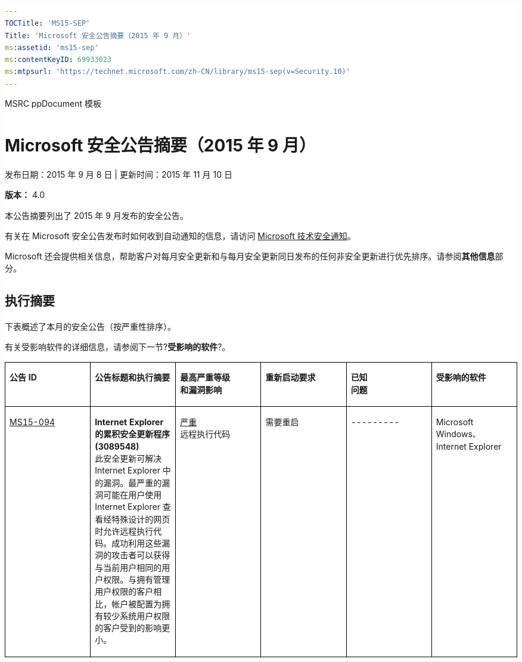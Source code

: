 ```yaml
---
TOCTitle: 'MS15-SEP'
Title: 'Microsoft 安全公告摘要（2015 年 9 月）'
ms:assetid: 'ms15-sep'
ms:contentKeyID: 69933023
ms:mtpsurl: 'https://technet.microsoft.com/zh-CN/library/ms15-sep(v=Security.10)'
---
```


MSRC ppDocument 模板

Microsoft 安全公告摘要（2015 年 9 月）
======================================

发布日期：2015 年 9 月 8 日 | 更新时间：2015 年 11 月 10 日

**版本：** 4.0

本公告摘要列出了 2015 年 9 月发布的安全公告。

有关在 Microsoft 安全公告发布时如何收到自动通知的信息，请访问 [Microsoft 技术安全通知](http://technet.microsoft.com/zh-cn/security/dd252948.aspx)。

Microsoft 还会提供相关信息，帮助客户对每月安全更新和与每月安全更新同日发布的任何非安全更新进行优先排序。请参阅**其他信息**部分。

执行摘要
--------

下表概述了本月的安全公告（按严重性排序）。

有关受影响软件的详细信息，请参阅下一节?**受影响的软件**?。

<table style="width:100%;">
<colgroup>
<col width="16%" />
<col width="16%" />
<col width="16%" />
<col width="16%" />
<col width="16%" />
<col width="16%" />
</colgroup>
<tbody>
<tr class="odd">
<td style="border:1px solid black;"><p><strong>公告 ID</strong></p></td>
<td style="border:1px solid black;"><p><strong>公告标题和执行摘要</strong></p></td>
<td style="border:1px solid black;"><p><strong>最高严重等级<br />
和漏洞影响</strong></p></td>
<td style="border:1px solid black;"><p><strong>重新启动要求</strong></p></td>
<td style="border:1px solid black;"><p><strong>已知<br />
问题</strong></p></td>
<td style="border:1px solid black;"><p><strong>受影响的软件</strong></p></td>
</tr>  
<tr class="even">
<td style="border:1px solid black;"><p><a href="https://technet.microsoft.com/zh-cn/library/security/ms15-094">MS15-094</a></p></td>
<td style="border:1px solid black;"><p><strong>Internet Explorer 的累积安全更新程序 (3089548)</strong> <br />
此安全更新可解决 Internet Explorer 中的漏洞。最严重的漏洞可能在用户使用 Internet Explorer 查看经特殊设计的网页时允许远程执行代码。成功利用这些漏洞的攻击者可以获得与当前用户相同的用户权限。与拥有管理用户权限的客户相比，帐户被配置为拥有较少系统用户权限的客户受到的影响更小。</p></td>
<td style="border:1px solid black;"><p><a href="http://technet.microsoft.com/zh-cn/security/gg309177.aspx">严重</a> <br />
远程执行代码</p></td>
<td style="border:1px solid black;"><p>需要重启</p></td>
<td style="border:1px solid black;"><p>---------</p></td>
<td style="border:1px solid black;"><p>Microsoft Windows、<br />
Internet Explorer</p></td>
</tr>